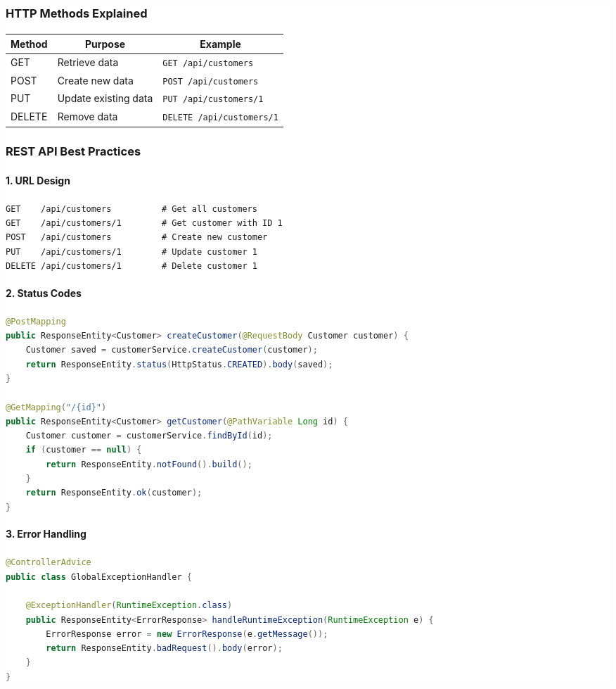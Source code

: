 ### HTTP Methods Explained

| Method | Purpose | Example |
|--------|---------|---------|
| GET | Retrieve data | `GET /api/customers` |
| POST | Create new data | `POST /api/customers` |
| PUT | Update existing data | `PUT /api/customers/1` |
| DELETE | Remove data | `DELETE /api/customers/1` |

### REST API Best Practices

#### 1. URL Design
```
GET    /api/customers          # Get all customers
GET    /api/customers/1        # Get customer with ID 1
POST   /api/customers          # Create new customer
PUT    /api/customers/1        # Update customer 1
DELETE /api/customers/1        # Delete customer 1
```

#### 2. Status Codes
```java
@PostMapping
public ResponseEntity<Customer> createCustomer(@RequestBody Customer customer) {
    Customer saved = customerService.createCustomer(customer);
    return ResponseEntity.status(HttpStatus.CREATED).body(saved);
}

@GetMapping("/{id}")
public ResponseEntity<Customer> getCustomer(@PathVariable Long id) {
    Customer customer = customerService.findById(id);
    if (customer == null) {
        return ResponseEntity.notFound().build();
    }
    return ResponseEntity.ok(customer);
}
```

#### 3. Error Handling
```java
@ControllerAdvice
public class GlobalExceptionHandler {
    
    @ExceptionHandler(RuntimeException.class)
    public ResponseEntity<ErrorResponse> handleRuntimeException(RuntimeException e) {
        ErrorResponse error = new ErrorResponse(e.getMessage());
        return ResponseEntity.badRequest().body(error);
    }
}
```
